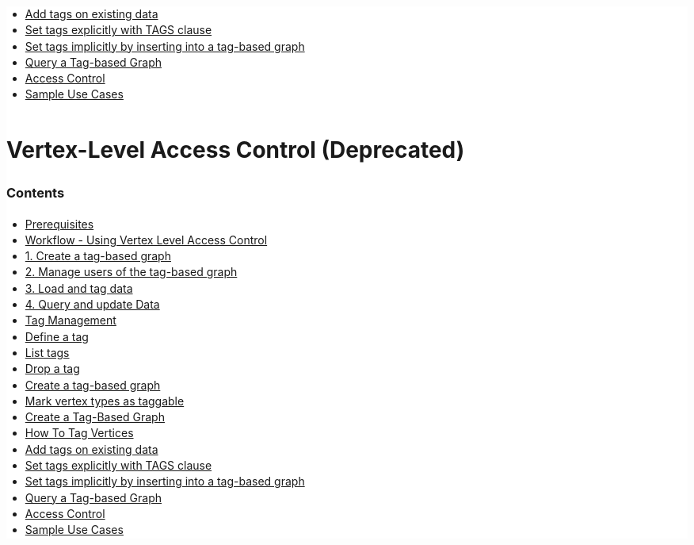   * [Add tags on existing data](https://docs.tigergraph.com/tigergraph-server/3.9/user-access/vlac#_add_tags_on_existing_data)
  * [Set tags explicitly with TAGS clause](https://docs.tigergraph.com/tigergraph-server/3.9/user-access/vlac#_set_tags_explicitly_with_tags_clause)
  * [Set tags implicitly by inserting into a tag-based graph](https://docs.tigergraph.com/tigergraph-server/3.9/user-access/vlac#_set_tags_implicitly_by_inserting_into_a_tag_based_graph)
  * [Query a Tag-based Graph](https://docs.tigergraph.com/tigergraph-server/3.9/user-access/vlac#_query_a_tag_based_graph)
  * [Access Control](https://docs.tigergraph.com/tigergraph-server/3.9/user-access/vlac#_access_control)
  * [Sample Use Cases](https://docs.tigergraph.com/tigergraph-server/3.9/user-access/vlac#_sample_use_cases)


# Vertex-Level Access Control (Deprecated)
### Contents
  * [Prerequisites](https://docs.tigergraph.com/tigergraph-server/3.9/user-access/vlac#_prerequisites)
  * [Workflow - Using Vertex Level Access Control](https://docs.tigergraph.com/tigergraph-server/3.9/user-access/vlac#_workflow_using_vertex_level_access_control)
  * [1. Create a tag-based graph](https://docs.tigergraph.com/tigergraph-server/3.9/user-access/vlac#_1_create_a_tag_based_graph)
  * [2. Manage users of the tag-based graph](https://docs.tigergraph.com/tigergraph-server/3.9/user-access/vlac#_2_manage_users_of_the_tag_based_graph)
  * [3. Load and tag data](https://docs.tigergraph.com/tigergraph-server/3.9/user-access/vlac#_3_load_and_tag_data)
  * [4. Query and update Data](https://docs.tigergraph.com/tigergraph-server/3.9/user-access/vlac#_4_query_and_update_data)
  * [Tag Management](https://docs.tigergraph.com/tigergraph-server/3.9/user-access/vlac#_tag_management)
  * [Define a tag](https://docs.tigergraph.com/tigergraph-server/3.9/user-access/vlac#_define_a_tag)
  * [List tags](https://docs.tigergraph.com/tigergraph-server/3.9/user-access/vlac#_list_tags)
  * [Drop a tag](https://docs.tigergraph.com/tigergraph-server/3.9/user-access/vlac#_drop_a_tag)
  * [Create a tag-based graph](https://docs.tigergraph.com/tigergraph-server/3.9/user-access/vlac#_create_a_tag_based_graph)
  * [Mark vertex types as taggable](https://docs.tigergraph.com/tigergraph-server/3.9/user-access/vlac#_mark_vertex_types_as_taggable)
  * [Create a Tag-Based Graph](https://docs.tigergraph.com/tigergraph-server/3.9/user-access/vlac#_create_a_tag_based_graph_2)
  * [How To Tag Vertices](https://docs.tigergraph.com/tigergraph-server/3.9/user-access/vlac#_how_to_tag_vertices)
  * [Add tags on existing data](https://docs.tigergraph.com/tigergraph-server/3.9/user-access/vlac#_add_tags_on_existing_data)
  * [Set tags explicitly with TAGS clause](https://docs.tigergraph.com/tigergraph-server/3.9/user-access/vlac#_set_tags_explicitly_with_tags_clause)
  * [Set tags implicitly by inserting into a tag-based graph](https://docs.tigergraph.com/tigergraph-server/3.9/user-access/vlac#_set_tags_implicitly_by_inserting_into_a_tag_based_graph)
  * [Query a Tag-based Graph](https://docs.tigergraph.com/tigergraph-server/3.9/user-access/vlac#_query_a_tag_based_graph)
  * [Access Control](https://docs.tigergraph.com/tigergraph-server/3.9/user-access/vlac#_access_control)
  * [Sample Use Cases](https://docs.tigergraph.com/tigergraph-server/3.9/user-access/vlac#_sample_use_cases)
